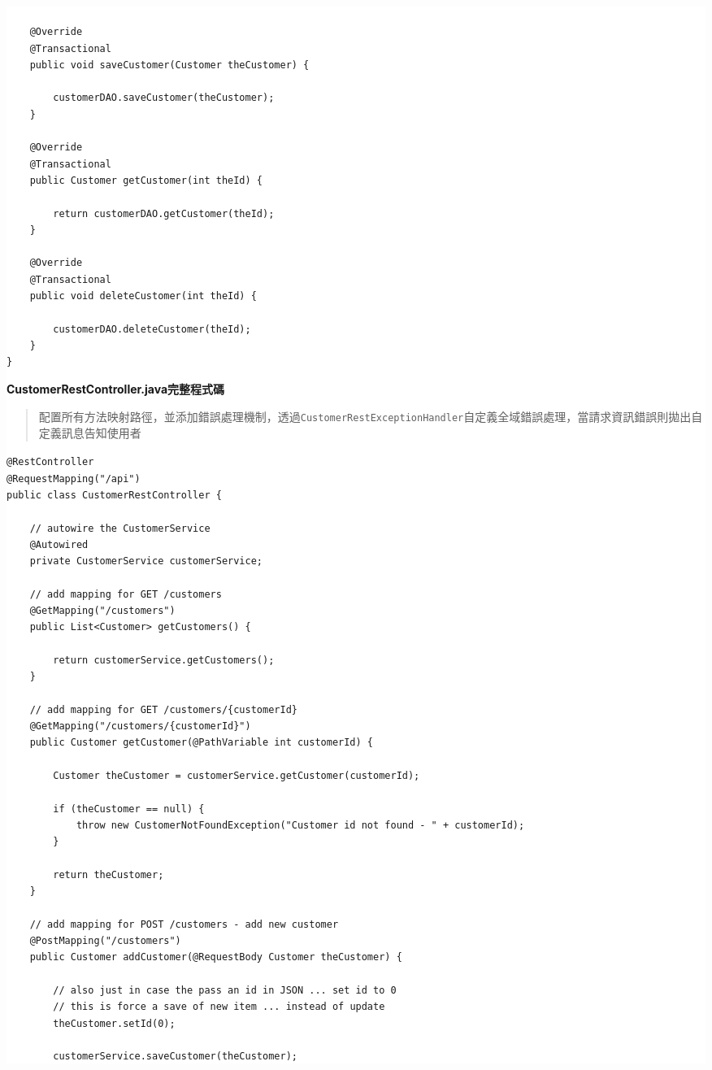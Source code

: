 ```

	@Override
	@Transactional
	public void saveCustomer(Customer theCustomer) {

		customerDAO.saveCustomer(theCustomer);
	}

	@Override
	@Transactional
	public Customer getCustomer(int theId) {
		
		return customerDAO.getCustomer(theId);
	}

	@Override
	@Transactional
	public void deleteCustomer(int theId) {
		
		customerDAO.deleteCustomer(theId);
	}
}
```

**CustomerRestController.java完整程式碼**
>配置所有方法映射路徑，並添加錯誤處理機制，透過`CustomerRestExceptionHandler`自定義全域錯誤處理，當請求資訊錯誤則拋出自定義訊息告知使用者
```
@RestController
@RequestMapping("/api")
public class CustomerRestController {
	
	// autowire the CustomerService
	@Autowired
	private CustomerService customerService;
	
	// add mapping for GET /customers
	@GetMapping("/customers")
	public List<Customer> getCustomers() {
		
		return customerService.getCustomers();
	}
	
	// add mapping for GET /customers/{customerId}
	@GetMapping("/customers/{customerId}")
	public Customer getCustomer(@PathVariable int customerId) {
		
		Customer theCustomer = customerService.getCustomer(customerId);
		
		if (theCustomer == null) {
			throw new CustomerNotFoundException("Customer id not found - " + customerId);
		}
		
		return theCustomer;
	}
	
	// add mapping for POST /customers - add new customer
	@PostMapping("/customers")
	public Customer addCustomer(@RequestBody Customer theCustomer) {
		
		// also just in case the pass an id in JSON ... set id to 0
		// this is force a save of new item ... instead of update
		theCustomer.setId(0);
		
		customerService.saveCustomer(theCustomer);
```